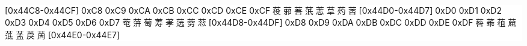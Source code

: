 <tr><th colspan="8">[0x44C8-0x44CF]</th></tr>
<tr>
<th>0xC8</th>
<th>0xC9</th>
<th>0xCA</th>
<th>0xCB</th>
<th>0xCC</th>
<th>0xCD</th>
<th>0xCE</th>
<th>0xCF</th>
</tr>
<tr>
<td>䓈</td>
<td>䓉</td>
<td>䓊</td>
<td>䓋</td>
<td>䓌</td>
<td>䓍</td>
<td>䓎</td>
<td>䓏</td>
</tr>
<tr><th colspan="8">[0x44D0-0x44D7]</th></tr>
<tr>
<th>0xD0</th>
<th>0xD1</th>
<th>0xD2</th>
<th>0xD3</th>
<th>0xD4</th>
<th>0xD5</th>
<th>0xD6</th>
<th>0xD7</th>
</tr>
<tr>
<td>䓐</td>
<td>䓑</td>
<td>䓒</td>
<td>䓓</td>
<td>䓔</td>
<td>䓕</td>
<td>䓖</td>
<td>䓗</td>
</tr>
<tr><th colspan="8">[0x44D8-0x44DF]</th></tr>
<tr>
<th>0xD8</th>
<th>0xD9</th>
<th>0xDA</th>
<th>0xDB</th>
<th>0xDC</th>
<th>0xDD</th>
<th>0xDE</th>
<th>0xDF</th>
</tr>
<tr>
<td>䓘</td>
<td>䓙</td>
<td>䓚</td>
<td>䓛</td>
<td>䓜</td>
<td>䓝</td>
<td>䓞</td>
<td>䓟</td>
</tr>
<tr><th colspan="8">[0x44E0-0x44E7]</th></tr>